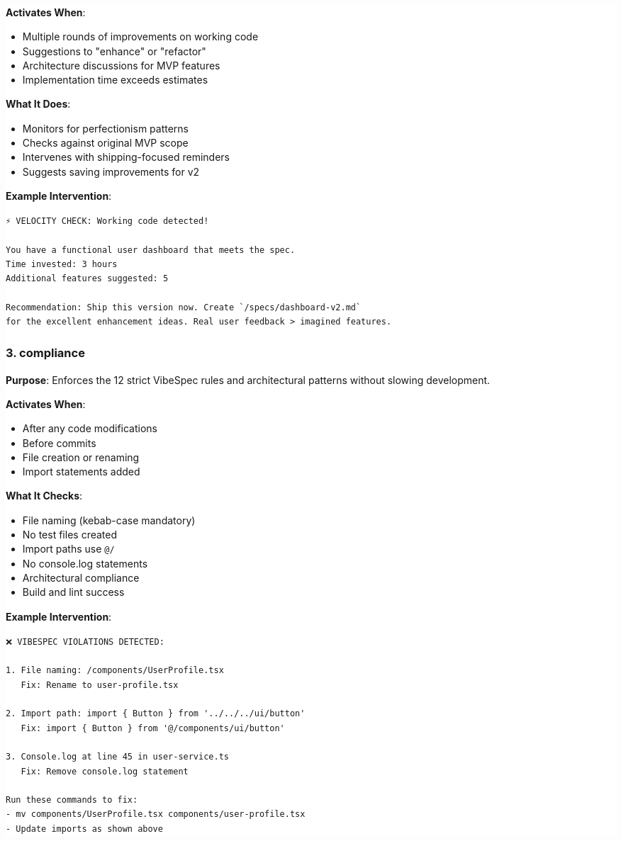 **Activates When**:
- Multiple rounds of improvements on working code
- Suggestions to "enhance" or "refactor" 
- Architecture discussions for MVP features
- Implementation time exceeds estimates

**What It Does**:
- Monitors for perfectionism patterns
- Checks against original MVP scope
- Intervenes with shipping-focused reminders
- Suggests saving improvements for v2

**Example Intervention**:
```
⚡ VELOCITY CHECK: Working code detected!

You have a functional user dashboard that meets the spec. 
Time invested: 3 hours
Additional features suggested: 5

Recommendation: Ship this version now. Create `/specs/dashboard-v2.md` 
for the excellent enhancement ideas. Real user feedback > imagined features.
```

### 3. compliance

**Purpose**: Enforces the 12 strict VibeSpec rules and architectural patterns without slowing development.

**Activates When**:
- After any code modifications
- Before commits
- File creation or renaming
- Import statements added

**What It Checks**:
- File naming (kebab-case mandatory)
- No test files created
- Import paths use `@/`
- No console.log statements
- Architectural compliance
- Build and lint success

**Example Intervention**:
```
❌ VIBESPEC VIOLATIONS DETECTED:

1. File naming: /components/UserProfile.tsx
   Fix: Rename to user-profile.tsx

2. Import path: import { Button } from '../../../ui/button'
   Fix: import { Button } from '@/components/ui/button'

3. Console.log at line 45 in user-service.ts
   Fix: Remove console.log statement

Run these commands to fix:
- mv components/UserProfile.tsx components/user-profile.tsx
- Update imports as shown above
```
